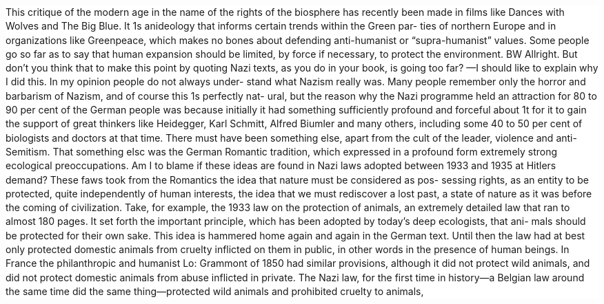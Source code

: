 This critique of the modern age in the 
name of the rights of the biosphere has 
recently been made in films like Dances with 
Wolves and The Big Blue. It 1s anideology that 
informs certain trends within the Green par- 
ties of northern Europe and in organizations 
like Greenpeace, which makes no bones about 
defending anti-humanist or “supra-humanist” 
values. Some people go so far as to say that 
human expansion should be limited, by force 
if necessary, to protect the environment. 
BW Allright. But don’t you think that to make 
this point by quoting Nazi texts, as you do in 
your book, is going too far? 
—I should like to explain why I did this. In 
my opinion people do not always under- 
stand what Nazism really was. Many people 
remember only the horror and barbarism of 
Nazism, and of course this 1s perfectly nat- 
ural, but the reason why the Nazi programme 
held an attraction for 80 to 90 per cent of the 
German people was because initially it had 
something sufficiently profound and forceful 
about 1t for it to gain the support of great 
thinkers like Heidegger, Karl Schmitt, Alfred 
Biumler and many others, including some 40 
to 50 per cent of biologists and doctors at 
that time. There must have been something 
else, apart from the cult of the leader, violence 
and anti-Semitism. That something elsc was 
the German Romantic tradition, which 
expressed in a profound form extremely 
strong ecological preoccupations. Am I to 
blame if these ideas are found in Nazi laws 
adopted between 1933 and 1935 at Hitlers 
demand? 
These faws took from the Romantics the 
idea that nature must be considered as pos- 
sessing rights, as an entity to be protected, 
quite independently of human interests, the 
idea that we must rediscover a lost past, a 
state of nature as it was before the coming of 
civilization. Take, for example, the 1933 law 
on the protection of animals, an extremely 
detailed law that ran to almost 180 pages. It set 
forth the important principle, which has been 
adopted by today’s deep ecologists, that ani- 
mals should be protected for their own sake. 
This idea is hammered home again and again 
in the German text. Until then the law had at 
best only protected domestic animals from 
cruelty inflicted on them in public, in other 
words in the presence of human beings. In 
France the philanthropic and humanist Lo: 
Grammont of 1850 had similar provisions, 
although it did not protect wild animals, and 
did not protect domestic animals from abuse 
inflicted in private. The Nazi law, for the first 
time in history—a Belgian law around the 
same time did the same thing—protected wild 
animals and prohibited cruelty to animals, 

